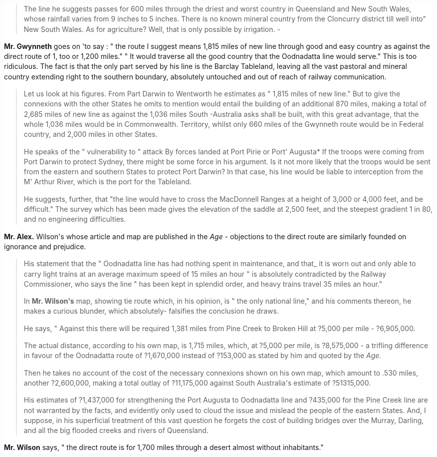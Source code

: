   >The line he suggests passes for 600 miles through the driest and worst country in Queensland and New South Wales, whose rainfall varies from 9 inches to 5 inches. There is no known mineral country from the Cloncurry district till well into" New South Wales. As for agriculture? Well, that is only possible by irrigation. - 
  >
  >
 **Mr. Gwynneth** goes on 'to say : " the route I suggest means 1,815 miles of new line through good and easy country as against the direct route of 1,  too  or 1,200 miles." " It would traverse all the good country that the Oodnadatta line would serve." This is too ridiculous. The fact is that the only part served by his line is the Barclay Tableland, leaving all the vast pastoral and mineral country extending right to the southern boundary, absolutely untouched and out of reach of railway communication. 
  >
  >Let us look at his figures. From Part Darwin to Wentworth he estimates as " 1,815 miles of new line." But to give the connexions with the other States he omits to mention would entail the building of an additional 870 miles, making a total of 2,685 miles of new line as against the 1,036 miles South -Australia asks shall be built, with this great advantage, that the whole 1,036 miles would be in Commonwealth. Territory, whilst only 660 miles of the Gwynneth route would be in Federal country, and 2,000 miles in other States. 
  >
  >He speaks of the " vulnerability to " attack By forces landed at Port Pirie or Port' Augusta* If the troops were coming from Port Darwin to protect Sydney, there might be some force in his argument. Is it not more likely that the troops would be sent from the eastern and southern States to protect Port Darwin? In that case, his line would be liable to interception from the M' Arthur River, which is the port for the Tableland. 
  >
  >He suggests, further, that "the line would have to cross the MacDonnell Ranges at a height of 3,000 or 4,000 feet, and be difficult." The survey which has been made gives the elevation of the saddle at 2,500 feet, and the steepest gradient 1 in 80, and no engineering difficulties. 
  >
  >
 **Mr. Alex.** Wilson's whose article and map are published in the  *Age*  - objections to the direct route are similarly founded on ignorance and prejudice. 
  >
  >His statement that the " Oodnadatta line has had nothing spent in maintenance, and that_ it is worn out and only able to carry light trains at an average maximum speed of 15 miles an hour " is absolutely contradicted by the Railway Commissioner, who says the line " has been kept in splendid order, and heavy trains travel 35 miles an hour." 
  >
  >In  **Mr. Wilson's**  map, showing tie route which, in his opinion, is " the only national line," and his comments thereon, he makes a curious blunder, which absolutely- falsifies the conclusion he draws. 
  >
  >He says, " Against this there will be required 1,381 miles from Pine Creek to Broken Hill at ?5,000 per mile - ?6,905,000. 
  >
  >The actual distance, according to his own map, is 1,715 miles, which, at ?5,000 per mile, is ?8,575,000 - a trifling difference in favour of the Oodnadatta route of ?1,670,000 instead of ?153,000 as stated by him and quoted by the  *Age.* 
  >
  >Then he takes no account of the cost of the necessary connexions shown on his own map, which amount to .530 miles, another ?2,600,000, making a total outlay of ?11,175,000 against South Australia's estimate of ?51315,000. 
  >
  >His estimates of ?1,437,000 for strengthening the Port Augusta to Oodnadatta line and ?435,000 for the Pine Creek line are not warranted by the facts, and evidently only used to cloud the issue and mislead the people of the eastern States. And, I suppose, in his superficial treatment of this vast question he forgets the cost of building bridges over the Murray, Darling, and all the big flooded creeks and rivers of Queensland. 
  >
  >
 **Mr. Wilson** says, " the direct route is for 1,700 miles through a desert almost without inhabitants." 
  >